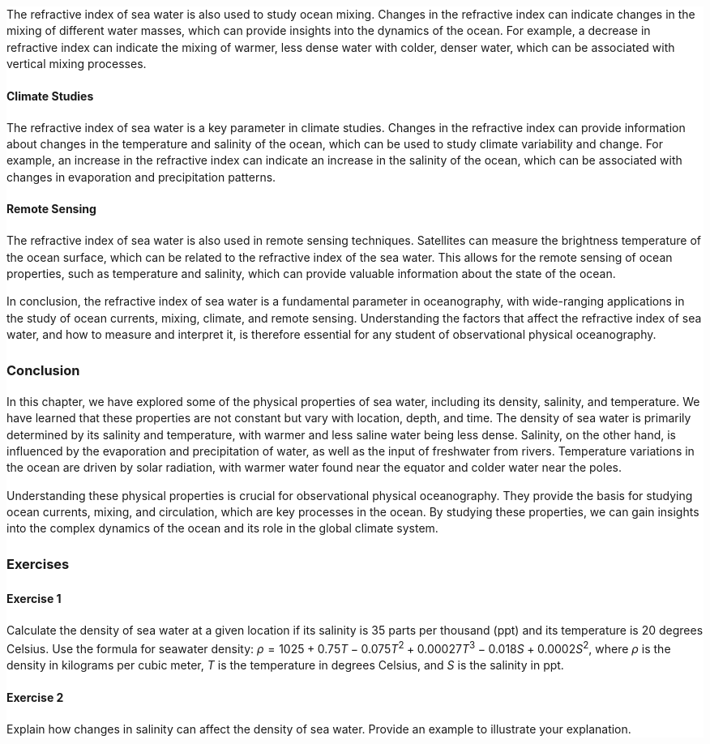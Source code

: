 The refractive index of sea water is also used to study ocean mixing. Changes in the refractive index can indicate changes in the mixing of different water masses, which can provide insights into the dynamics of the ocean. For example, a decrease in refractive index can indicate the mixing of warmer, less dense water with colder, denser water, which can be associated with vertical mixing processes.

#### Climate Studies

The refractive index of sea water is a key parameter in climate studies. Changes in the refractive index can provide information about changes in the temperature and salinity of the ocean, which can be used to study climate variability and change. For example, an increase in the refractive index can indicate an increase in the salinity of the ocean, which can be associated with changes in evaporation and precipitation patterns.

#### Remote Sensing

The refractive index of sea water is also used in remote sensing techniques. Satellites can measure the brightness temperature of the ocean surface, which can be related to the refractive index of the sea water. This allows for the remote sensing of ocean properties, such as temperature and salinity, which can provide valuable information about the state of the ocean.

In conclusion, the refractive index of sea water is a fundamental parameter in oceanography, with wide-ranging applications in the study of ocean currents, mixing, climate, and remote sensing. Understanding the factors that affect the refractive index of sea water, and how to measure and interpret it, is therefore essential for any student of observational physical oceanography.

### Conclusion

In this chapter, we have explored some of the physical properties of sea water, including its density, salinity, and temperature. We have learned that these properties are not constant but vary with location, depth, and time. The density of sea water is primarily determined by its salinity and temperature, with warmer and less saline water being less dense. Salinity, on the other hand, is influenced by the evaporation and precipitation of water, as well as the input of freshwater from rivers. Temperature variations in the ocean are driven by solar radiation, with warmer water found near the equator and colder water near the poles.

Understanding these physical properties is crucial for observational physical oceanography. They provide the basis for studying ocean currents, mixing, and circulation, which are key processes in the ocean. By studying these properties, we can gain insights into the complex dynamics of the ocean and its role in the global climate system.

### Exercises

#### Exercise 1
Calculate the density of sea water at a given location if its salinity is 35 parts per thousand (ppt) and its temperature is 20 degrees Celsius. Use the formula for seawater density: $\rho = 1025 + 0.75T - 0.075T^2 + 0.00027T^3 - 0.018S + 0.0002S^2$, where $\rho$ is the density in kilograms per cubic meter, $T$ is the temperature in degrees Celsius, and $S$ is the salinity in ppt.

#### Exercise 2
Explain how changes in salinity can affect the density of sea water. Provide an example to illustrate your explanation.
